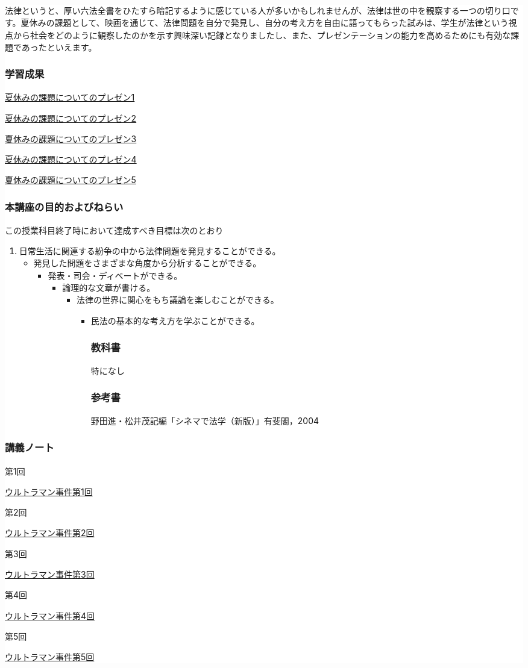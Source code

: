 法律というと、厚い六法全書をひたすら暗記するように感じている人が多いかもしれませんが、法律は世の中を観察する一つの切り口です。夏休みの課題として、映画を通じて、法律問題を自分で発見し、自分の考え方を自由に語ってもらった試みは、学生が法律という視点から社会をどのように観察したのかを示す興味深い記録となりましたし、また、プレゼンテーションの能力を高めるためにも有効な課題であったといえます。
### 学習成果


[夏休みの課題についてのプレゼン1](/files/23/1014.pdf) 


[夏休みの課題についてのプレゼン2](/files/23/1021.pdf) 


[夏休みの課題についてのプレゼン3](/files/23/1028.pdf) 


[夏休みの課題についてのプレゼン4](/files/23/1111.pdf) 


[夏休みの課題についてのプレゼン5](/files/23/1118_1.pdf) 
### 本講座の目的およびねらい 

この授業科目終了時において達成すべき目標は次のとおり 

  1. 日常生活に関連する紛争の中から法律問題を発見することができる。 
      * 発見した問題をさまざまな角度から分析することができる。 
          * 発表・司会・ディベートができる。 
              * 論理的な文章が書ける。 
                  * 法律の世界に関心をもち議論を楽しむことができる。 
                      * 民法の基本的な考え方を学ぶことができる。  
                        ### 教科書 
                        
                        特になし 
                        
                        ### 参考書 
                        
                        野田進・松井茂記編「シネマで法学（新版）」有斐閣，2004

### 講義ノート

第1回


[ウルトラマン事件第1回](/files/23/0520.pdf) 

第2回 


[ウルトラマン事件第2回](/files/23/0527.pdf) 

第3回 


[ウルトラマン事件第3回](/files/23/0603.pdf) 

第4回 


[ウルトラマン事件第4回](/files/23/0610.pdf) 

第5回 


[ウルトラマン事件第5回](/files/23/0617.pdf) 
